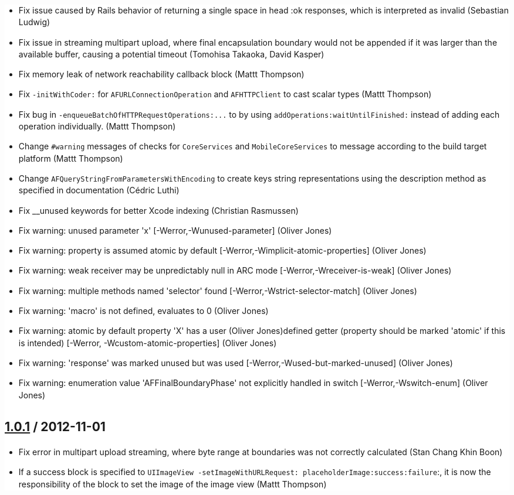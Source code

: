  * Fix issue caused by Rails behavior of returning a single space in head :ok
responses, which is interpreted as invalid (Sebastian Ludwig)

 * Fix issue in streaming multipart upload, where final encapsulation boundary
would not be appended if it was larger than the available buffer, causing a
potential timeout (Tomohisa Takaoka, David Kasper)

 * Fix memory leak of network reachability callback block (Mattt Thompson)

 * Fix `-initWithCoder:` for `AFURLConnectionOperation` and `AFHTTPClient` to
cast scalar types (Mattt Thompson)

 * Fix bug in `-enqueueBatchOfHTTPRequestOperations:...` to by using
`addOperations:waitUntilFinished:` instead of adding each operation
individually. (Mattt Thompson)

 * Change `#warning` messages of checks for `CoreServices` and
`MobileCoreServices` to message according to the build target platform (Mattt
Thompson)

 * Change `AFQueryStringFromParametersWithEncoding` to create keys string
representations using the description method as specified in documentation
(Cédric Luthi)

 * Fix __unused keywords for better Xcode indexing (Christian Rasmussen)

 * Fix warning: unused parameter 'x' [-Werror,-Wunused-parameter] (Oliver Jones)

 * Fix warning: property is assumed atomic by default
[-Werror,-Wimplicit-atomic-properties] (Oliver Jones)

 * Fix warning: weak receiver may be unpredictably null in ARC mode
[-Werror,-Wreceiver-is-weak] (Oliver Jones)

 * Fix warning: multiple methods named 'selector' found
[-Werror,-Wstrict-selector-match] (Oliver Jones)

 * Fix warning: 'macro' is not defined, evaluates to 0 (Oliver Jones)

 * Fix warning: atomic by default property 'X' has a user (Oliver Jones)defined
getter (property should be marked 'atomic' if this is intended) [-Werror,
-Wcustom-atomic-properties] (Oliver Jones)

 * Fix warning: 'response' was marked unused but was used
[-Werror,-Wused-but-marked-unused] (Oliver Jones)

 * Fix warning: enumeration value 'AFFinalBoundaryPhase' not explicitly handled
in switch [-Werror,-Wswitch-enum] (Oliver Jones)

## [1.0.1](https://github.com/AFNetworking/AFNetworking/releases/tag/1.0.1) / 2012-11-01

 * Fix error in multipart upload streaming, where byte range at boundaries
was not correctly calculated (Stan Chang Khin Boon)

 * If a success block is specified to `UIImageView -setImageWithURLRequest:
placeholderImage:success:failure`:, it is now the responsibility of the
block to set the image of the image view (Mattt Thompson)
